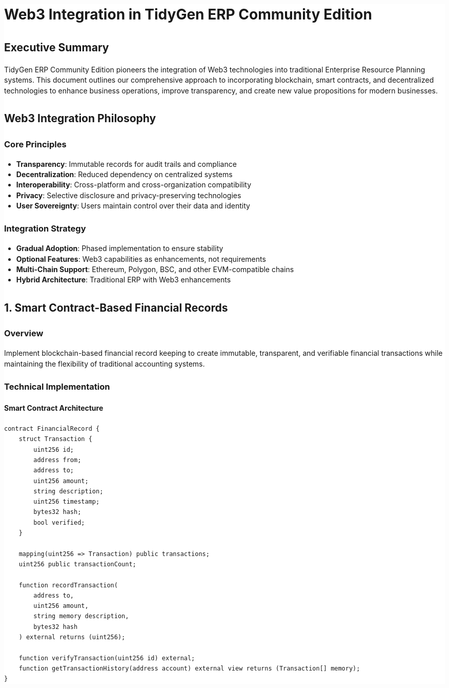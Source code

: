 # Web3 Integration in TidyGen ERP Community Edition

## Executive Summary

TidyGen ERP Community Edition pioneers the integration of Web3 technologies into traditional Enterprise Resource Planning systems. This document outlines our comprehensive approach to incorporating blockchain, smart contracts, and decentralized technologies to enhance business operations, improve transparency, and create new value propositions for modern businesses.

## Web3 Integration Philosophy

### Core Principles
- **Transparency**: Immutable records for audit trails and compliance
- **Decentralization**: Reduced dependency on centralized systems
- **Interoperability**: Cross-platform and cross-organization compatibility
- **Privacy**: Selective disclosure and privacy-preserving technologies
- **User Sovereignty**: Users maintain control over their data and identity

### Integration Strategy
- **Gradual Adoption**: Phased implementation to ensure stability
- **Optional Features**: Web3 capabilities as enhancements, not requirements
- **Multi-Chain Support**: Ethereum, Polygon, BSC, and other EVM-compatible chains
- **Hybrid Architecture**: Traditional ERP with Web3 enhancements

## 1. Smart Contract-Based Financial Records

### Overview
Implement blockchain-based financial record keeping to create immutable, transparent, and verifiable financial transactions while maintaining the flexibility of traditional accounting systems.

### Technical Implementation

#### Smart Contract Architecture
```solidity
contract FinancialRecord {
    struct Transaction {
        uint256 id;
        address from;
        address to;
        uint256 amount;
        string description;
        uint256 timestamp;
        bytes32 hash;
        bool verified;
    }
    
    mapping(uint256 => Transaction) public transactions;
    uint256 public transactionCount;
    
    function recordTransaction(
        address to,
        uint256 amount,
        string memory description,
        bytes32 hash
    ) external returns (uint256);
    
    function verifyTransaction(uint256 id) external;
    function getTransactionHistory(address account) external view returns (Transaction[] memory);
}
```